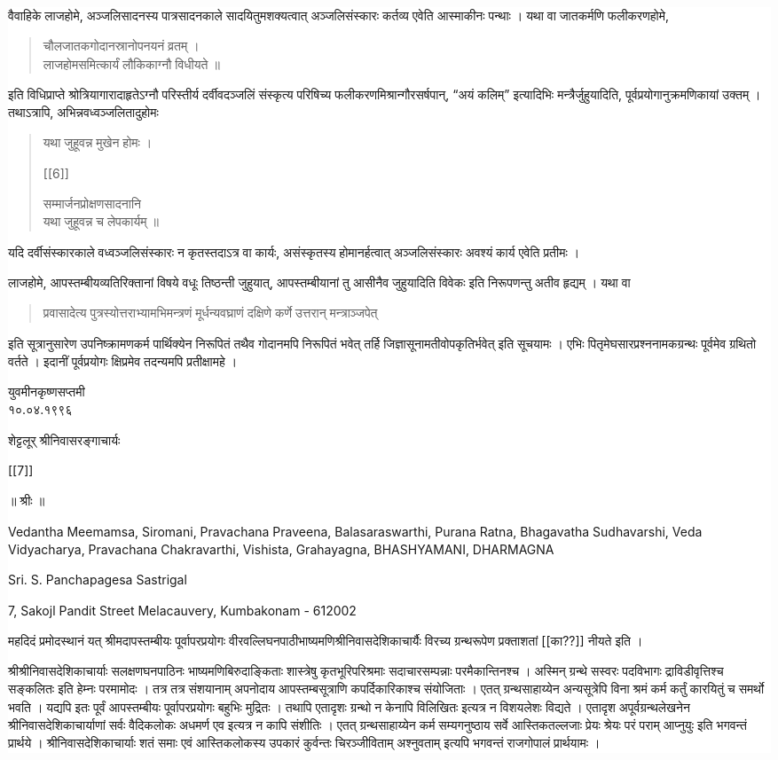 वैवाहिके लाजहोमे, अञ्जलिसादनस्य पात्रसादनकाले सादयितुमशक्यत्वात् अञ्जलिसंस्कारः कर्तव्य एवेति आस्माकीनः पन्थाः । यथा वा जातकर्मणि फलीकरणहोमे, 

> चौलजातकगोदानस्रानोपनयनं व्रतम् ।  
लाजहोमसमित्कार्यं लौकिकाग्नौ विधीयते ॥ 

इति विधिप्राप्ते श्रोत्रियागारादाहृतेऽग्नौ परिस्तीर्य दर्वीवदञ्जलिं संस्कृत्य परिषिच्य फलीकरणमिश्रान्गौरसर्षपान्, “अयं कलिम्” इत्यादिभिः मन्त्रैर्जुहुयादिति, पूर्वप्रयोगानुक्रमणिकायां उक्तम् । तथाऽत्रापि, अभिन्नवध्वञ्जलितादुहोमः 

> यथा जुहूवन्न मुखेन होमः ।
>
> [[6]]
>
> सम्मार्जनप्रोक्षणसादनानि  
यथा जुहूवन्न च लेपकार्यम् ॥

यदि दर्वीसंस्कारकाले वध्वञ्जलिसंस्कारः न कृतस्तदाऽत्र वा कार्यः, असंस्कृतस्य होमानर्हत्वात् अञ्जलिसंस्कारः अवश्यं कार्य एवेति प्रतीमः ।

लाजहोमे, आपस्तम्बीयव्यतिरिक्तानां विषये वधूः तिष्ठन्ती जुहुयात्, आपस्तम्बीयानां तु आसीनैव जुहुयादिति विवेकः इति निरूपणन्तु अतीव हृद्यम् । यथा वा 

> प्रवासादेत्य पुत्रस्योत्तराभ्यामभिमन्त्रणं मूर्धन्यवघ्राणं दक्षिणे कर्णे उत्तरान् मन्त्राञ्जपेत् 

इति सूत्रानुसारेण उपनिष्क्रामणकर्म पार्थिक्येन निरूपितं तथैव गोदानमपि निरूपितं भवेत् तर्हि जिज्ञासूनामतीवोपकृतिर्भवेत् इति सूचयामः । एभिः पितृमेघसारप्रश्ननामकग्रन्थः पूर्वमेव ग्रथितो वर्तते । इदानीं पूर्वप्रयोगः क्षिप्रमेव तदन्यमपि प्रतीक्षामहे ।

युवमीनकृष्णसप्तमी  
१०.०४.१९९६

शेट्टलूर् श्रीनिवासरङ्गाचार्यः

[[7]]


॥ श्रीः ॥

Vedantha Meemamsa, Siromani, Pravachana Praveena, Balasaraswarthi, Purana Ratna, Bhagavatha Sudhavarshi, Veda Vidyacharya, Pravachana Chakravarthi, Vishista, Grahayagna, BHASHYAMANI, DHARMAGNA

Sri. S. Panchapagesa Sastrigal

7, Sakojl Pandit Street Melacauvery, Kumbakonam - 612002

महदिदं प्रमोदस्थानं यत् श्रीमदापस्तम्बीयः पूर्वापरप्रयोगः वीरवल्लिघनपाठीभाष्यमणिश्रीनिवासदेशिकाचार्यैः विरच्य ग्रन्थरूपेण प्रक्ताशतां [[का??]] नीयते इति ।

श्रीश्रीनिवासदेशिकाचार्याः सलक्षणघनपाठिनः भाष्यमणिबिरुदाङ्किताः शास्त्रेषु कृतभूरिपरिश्रमाः सदाचारसम्पन्नाः परमैकान्तिनश्च । अस्मिन् ग्रन्थे सस्वरः पदविभागः द्राविडीवृत्तिश्च सङ्कलितः इति हेम्नः परमामोदः । तत्र तत्र संशयानाम् अपनोदाय आपस्तम्बसूत्राणि कपर्दिकारिकाश्च संयोजिताः । एतत् ग्रन्थसाहाय्येन अन्यसूत्रेपि विना श्रमं कर्म कर्तुं कारयितुं च समर्थो भवति । यद्यपि इतः पूर्वं आपस्तम्बीयः पूर्वापरप्रयोगः बहुभिः मुद्रितः । तथापि एतादृशः ग्रन्थो न केनापि विलिखितः इत्यत्र न विशयलेशः विद्यते । एतादृश अपूर्वग्रन्थलेखनेन श्रीनिवासदेशिकाचार्याणां सर्वः वैदिकलोकः अधमर्ण एव इत्यत्र न कापि संशीतिः । एतत् ग्रन्थसाहाय्येन कर्म सम्यगनुष्ठाय सर्वे आस्तिकतल्लजाः प्रेयः श्रेयः परं पराम् आप्नुयुः इति भगवन्तं प्रार्थये । श्रीनिवासदेशिकाचार्याः शतं समाः एवं आस्तिकलोकस्य उपकारं कुर्वन्तः चिरञ्जीविताम् अश्नुवताम् इत्यपि भगवन्तं राजगोपालं प्रार्थयामः ।
